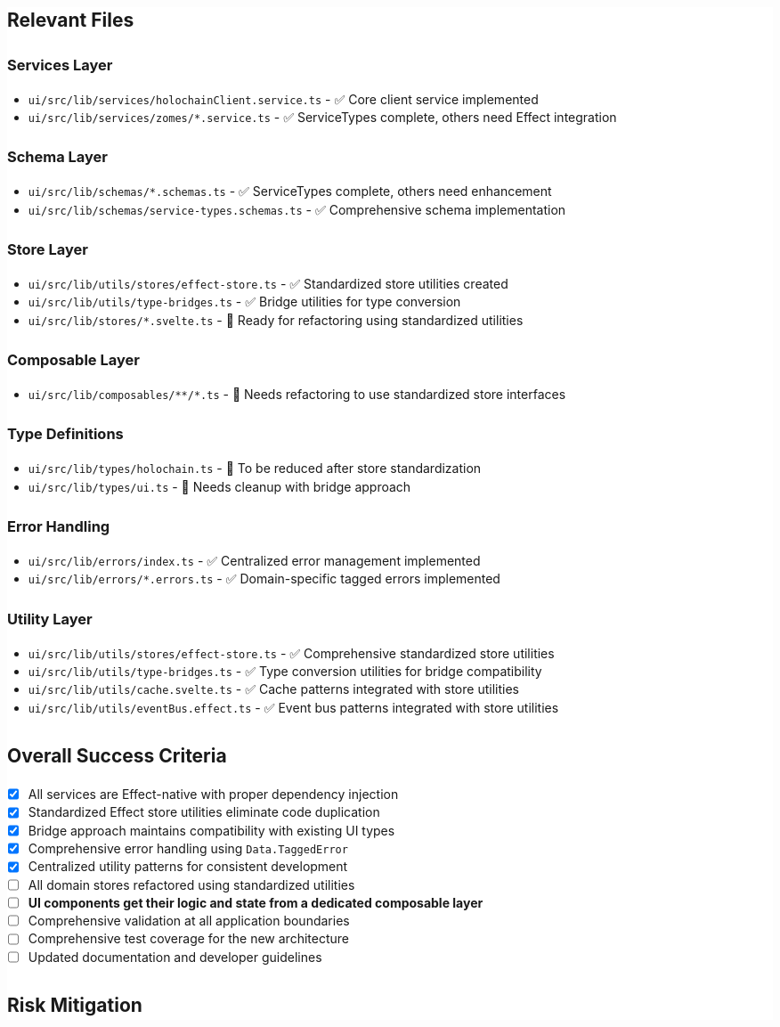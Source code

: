 ## Relevant Files

### Services Layer
- `ui/src/lib/services/holochainClient.service.ts` - ✅ Core client service implemented
- `ui/src/lib/services/zomes/*.service.ts` - ✅ ServiceTypes complete, others need Effect integration

### Schema Layer
- `ui/src/lib/schemas/*.schemas.ts` - ✅ ServiceTypes complete, others need enhancement
- `ui/src/lib/schemas/service-types.schemas.ts` - ✅ Comprehensive schema implementation

### Store Layer
- `ui/src/lib/utils/stores/effect-store.ts` - ✅ Standardized store utilities created
- `ui/src/lib/utils/type-bridges.ts` - ✅ Bridge utilities for type conversion
- `ui/src/lib/stores/*.svelte.ts` - 🔄 Ready for refactoring using standardized utilities

### Composable Layer
- `ui/src/lib/composables/**/*.ts` - 🔄 Needs refactoring to use standardized store interfaces

### Type Definitions
- `ui/src/lib/types/holochain.ts` - 🔄 To be reduced after store standardization
- `ui/src/lib/types/ui.ts` - 🔄 Needs cleanup with bridge approach

### Error Handling
- `ui/src/lib/errors/index.ts` - ✅ Centralized error management implemented
- `ui/src/lib/errors/*.errors.ts` - ✅ Domain-specific tagged errors implemented

### Utility Layer
- `ui/src/lib/utils/stores/effect-store.ts` - ✅ Comprehensive standardized store utilities
- `ui/src/lib/utils/type-bridges.ts` - ✅ Type conversion utilities for bridge compatibility
- `ui/src/lib/utils/cache.svelte.ts` - ✅ Cache patterns integrated with store utilities
- `ui/src/lib/utils/eventBus.effect.ts` - ✅ Event bus patterns integrated with store utilities

## Overall Success Criteria

- [x] All services are Effect-native with proper dependency injection
- [x] Standardized Effect store utilities eliminate code duplication
- [x] Bridge approach maintains compatibility with existing UI types
- [x] Comprehensive error handling using `Data.TaggedError`
- [x] Centralized utility patterns for consistent development
- [ ] All domain stores refactored using standardized utilities
- [ ] **UI components get their logic and state from a dedicated composable layer**
- [ ] Comprehensive validation at all application boundaries
- [ ] Comprehensive test coverage for the new architecture
- [ ] Updated documentation and developer guidelines

## Risk Mitigation
